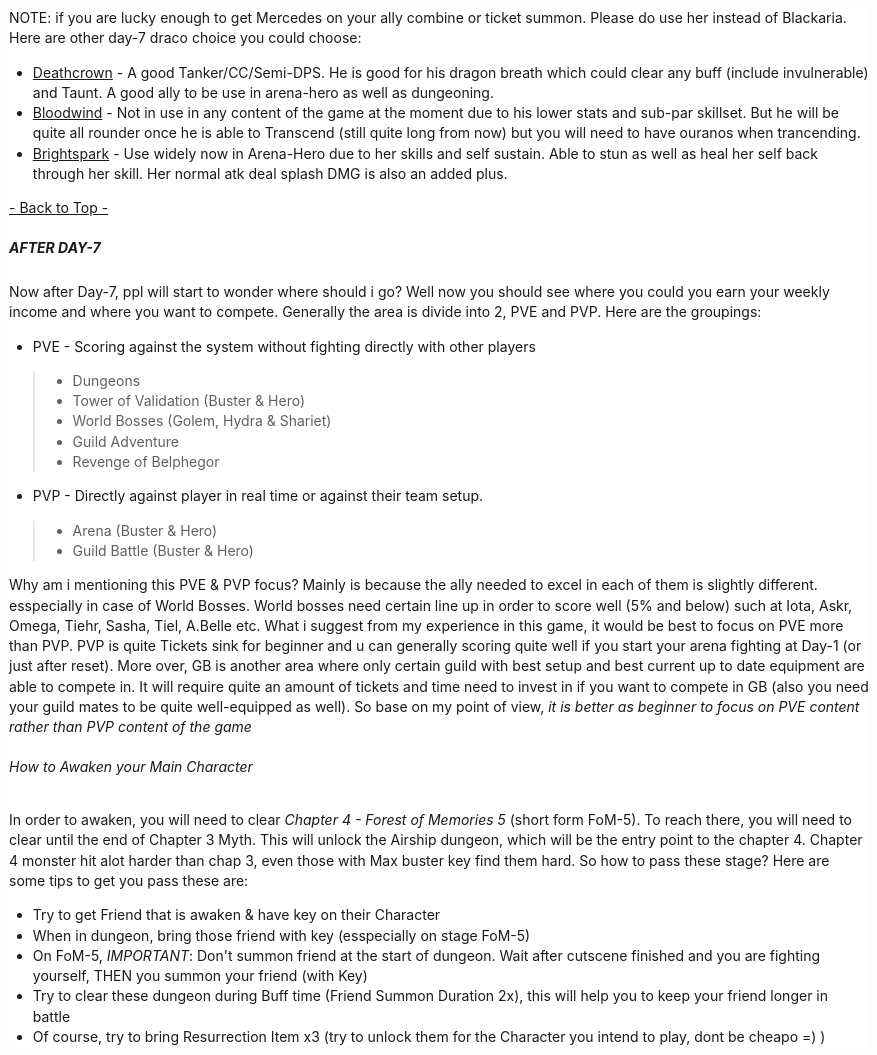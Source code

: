 NOTE: if you are lucky enough to get Mercedes on your ally combine or ticket summon. Please do use her instead of Blackaria.
Here are other day-7 draco choice you could choose:
- [Deathcrown](/game/dragon-blaze/deity/draco-deathcrown) - A good Tanker/CC/Semi-DPS. He is good for his dragon breath which could clear any buff (include invulnerable) and Taunt. A good ally to be use in arena-hero as well as dungeoning.
- [Bloodwind](/game/dragon-blaze/deity/draco-bloodwind) - Not in use in any content of the game at the moment due to his lower stats and sub-par skillset. But he will be quite all rounder once he is able to Transcend (still quite long from now) but you will need to have ouranos when trancending.
- [Brightspark](/game/dragon-blaze/deity/draco-brightspark) - Use widely now in Arena-Hero due to her skills and self sustain. Able to stun as well as heal her self back through her skill. Her normal atk deal splash DMG is also an added plus.



[- Back to Top -](#top)


##### AFTER DAY-7

Now after Day-7, ppl will start to wonder where should i go?
Well now you should see where you could you earn your weekly income and where you want to compete. Generally the area is divide into 2, PVE and PVP. Here are the groupings:
- PVE - Scoring against the system without fighting directly with other players
> - Dungeons
> - Tower of Validation (Buster & Hero)
> - World Bosses (Golem, Hydra & Shariet)
> - Guild Adventure
> - Revenge of Belphegor

- PVP - Directly against player in real time or against their team setup.
> - Arena (Buster & Hero)
> - Guild Battle (Buster & Hero)

Why am i mentioning this PVE & PVP focus? Mainly is because the ally needed to excel in each of them is slightly different. esspecially in case of World Bosses. World bosses need certain line up in order to score well (5% and below) such at Iota, Askr, Omega, Tiehr, Sasha, Tiel, A.Belle etc. What i suggest from my experience in this game, it would be best to focus on PVE more than PVP. PVP is quite Tickets sink for beginner and u can generally scoring quite well if you start your arena fighting at Day-1 (or just after reset). More over, GB is another area where only certain guild with best setup and best current up to date equipment are able to compete in. It will require quite an amount of tickets and time need to invest in if you want to compete in GB (also you need your guild mates to be quite well-equipped as well). So base on my point of view, *it is better as beginner to focus on PVE content rather than PVP content of the game*

###### How to Awaken your Main Character

In order to awaken, you will need to clear *Chapter 4 - Forest of Memories 5* (short form FoM-5). To reach there, you will need to clear until the end of Chapter 3 Myth. This will unlock the Airship dungeon, which will be the entry point to the chapter 4. Chapter 4 monster hit alot harder than chap 3, even those with Max buster key find them hard. So how to pass these stage? Here are some tips to get you pass these are:

- Try to get Friend that is awaken & have key on their Character
- When in dungeon, bring those friend with key (esspecially on stage FoM-5)
- On FoM-5, *IMPORTANT*: Don't summon friend at the start of dungeon. Wait after cutscene finished and you are fighting yourself, THEN you summon your friend (with Key)
- Try to clear these dungeon during Buff time (Friend Summon Duration 2x), this will help you to keep your friend longer in battle
- Of course, try to bring Resurrection Item x3 (try to unlock them for the Character you intend to play, dont be cheapo =) )
